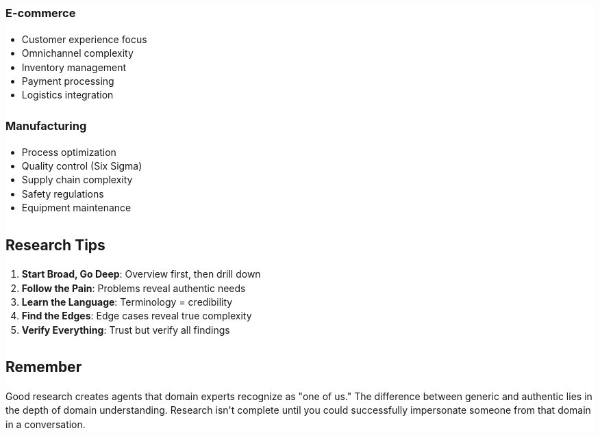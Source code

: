 ### E-commerce
- Customer experience focus
- Omnichannel complexity
- Inventory management
- Payment processing
- Logistics integration

### Manufacturing
- Process optimization
- Quality control (Six Sigma)
- Supply chain complexity
- Safety regulations
- Equipment maintenance

## Research Tips

1. **Start Broad, Go Deep**: Overview first, then drill down
2. **Follow the Pain**: Problems reveal authentic needs
3. **Learn the Language**: Terminology = credibility
4. **Find the Edges**: Edge cases reveal true complexity
5. **Verify Everything**: Trust but verify all findings

## Remember

Good research creates agents that domain experts recognize as "one of us." The difference between generic and authentic lies in the depth of domain understanding. Research isn't complete until you could successfully impersonate someone from that domain in a conversation.